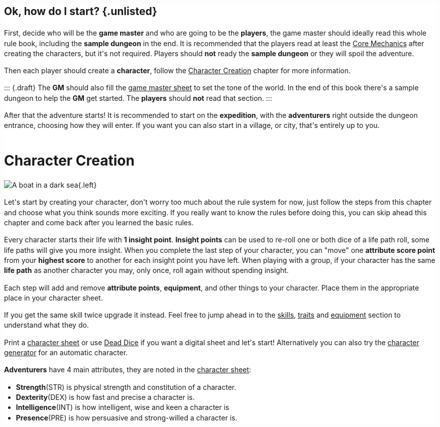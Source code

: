 ## Ok, how do I start? {.unlisted}
First, decide who will be the **game master** and who are going to be the **players**, the game master should ideally read this whole rule book, including the **sample dungeon** in the end. It is recommended that the players read at least the [Core Mechanics](#core-mechanics) after creating the characters, but it's not required. Players should **not** ready the **sample dungeon** or they will spoil the adventure.

Then each player should create a **character**, follow the [Character Creation](#character-creation) chapter for more information.

::: {.draft}
The **GM** should also fill the [game master sheet](DeadWeight-master-sheet.pdf) to set the tone of the world.
In the end of this book there's a sample dungeon to help the **GM** get started. The **players** should **not** read that section.
:::

After that the adventure starts! It is recommended to start on the **expedition**, with the **adventurers** right outside the dungeon entrance, choosing how they will enter. If you want you can also start in a village, or city, that's entirely up to you.

<pagebreak>


# Character Creation

![](images/boat.png "A boat in a dark sea"){.left}

Let's start by creating your character, don't worry too much about the rule system for now, just follow the steps from this chapter and choose what you think sounds more exciting. If you really want to know the rules before doing this, you can skip ahead this chapter and come back after you learned the basic rules.

Every character starts their life with **1 insight point**. **Insight points** can be used to re-roll one or both dice of a life path roll, some life paths will give you more insight. When you complete the last step of your character, you can "move" one **attribute score point** from your **highest score** to another for each insight point you have left. When playing with a group, if your character has the same **life path** as another character you may, only once, roll again without spending insight.

Each step will add and remove **attribute points**, **equipment**, and other things to your character. Place them in the appropriate place in your character sheet. 

If you get the same skill twice upgrade it instead. Feel free to jump ahead in to the [skills](#skills), [traits](#special-traits) and [equipment](#equipment) section to understand what they do.

Print a [character sheet](DeadWeight-sheet.pdf) or use [Dead Dice](https://deaddice.page/) if you want a digital sheet and let's start! Alternatively you can also try the [character generator](chargen.html) for an automatic character.

**Adventurers** have 4 main attributes, they are noted in the [character sheet](DeadWeight-sheet.pdf):

- **Strength**(STR) is physical strength and constitution of a character.
- **Dexterity**(DEX) is how fast and precise a character is.
- **Intelligence**(INT) is how intelligent, wise and keen a character is
- **Presence**(PRE) is how persuasive and strong-willed a character is.
